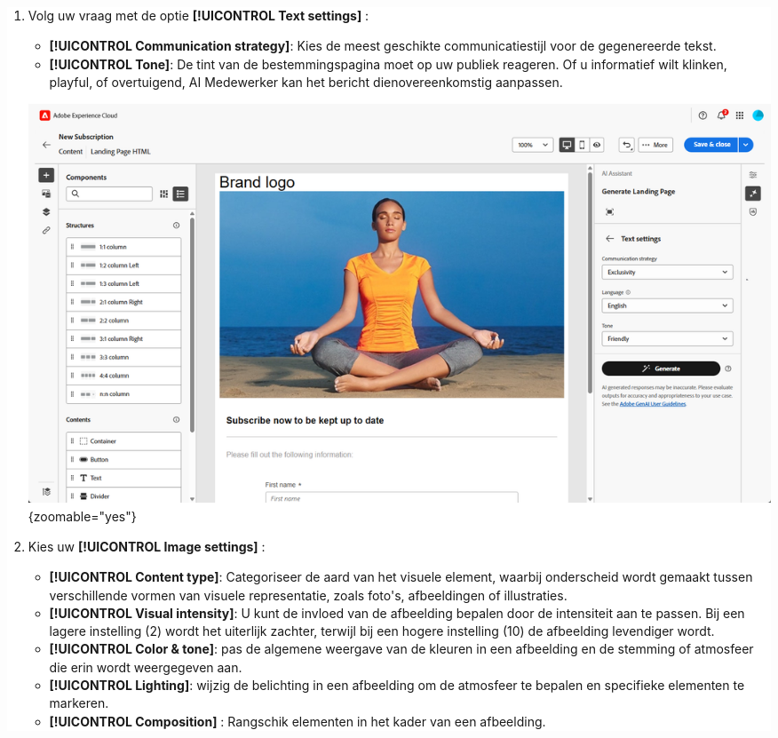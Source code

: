 1. Volg uw vraag met de optie **[!UICONTROL Text settings]** :

   * **[!UICONTROL Communication strategy]**: Kies de meest geschikte communicatiestijl voor de gegenereerde tekst.
   * **[!UICONTROL Tone]**: De tint van de bestemmingspagina moet op uw publiek reageren. Of u informatief wilt klinken, playful, of overtuigend, AI Medewerker kan het bericht dienovereenkomstig aanpassen.

   ![ Schermafbeelding die de opties van tekstmontages toont.](assets/lp_full_gen_3.png){zoomable="yes"}

1. Kies uw **[!UICONTROL Image settings]** :

   * **[!UICONTROL Content type]**: Categoriseer de aard van het visuele element, waarbij onderscheid wordt gemaakt tussen verschillende vormen van visuele representatie, zoals foto&#39;s, afbeeldingen of illustraties.
   * **[!UICONTROL Visual intensity]**: U kunt de invloed van de afbeelding bepalen door de intensiteit aan te passen. Bij een lagere instelling (2) wordt het uiterlijk zachter, terwijl bij een hogere instelling (10) de afbeelding levendiger wordt.
   * **[!UICONTROL Color & tone]**: pas de algemene weergave van de kleuren in een afbeelding en de stemming of atmosfeer die erin wordt weergegeven aan.
   * **[!UICONTROL Lighting]**: wijzig de belichting in een afbeelding om de atmosfeer te bepalen en specifieke elementen te markeren.
   * **[!UICONTROL Composition]** : Rangschik elementen in het kader van een afbeelding.
